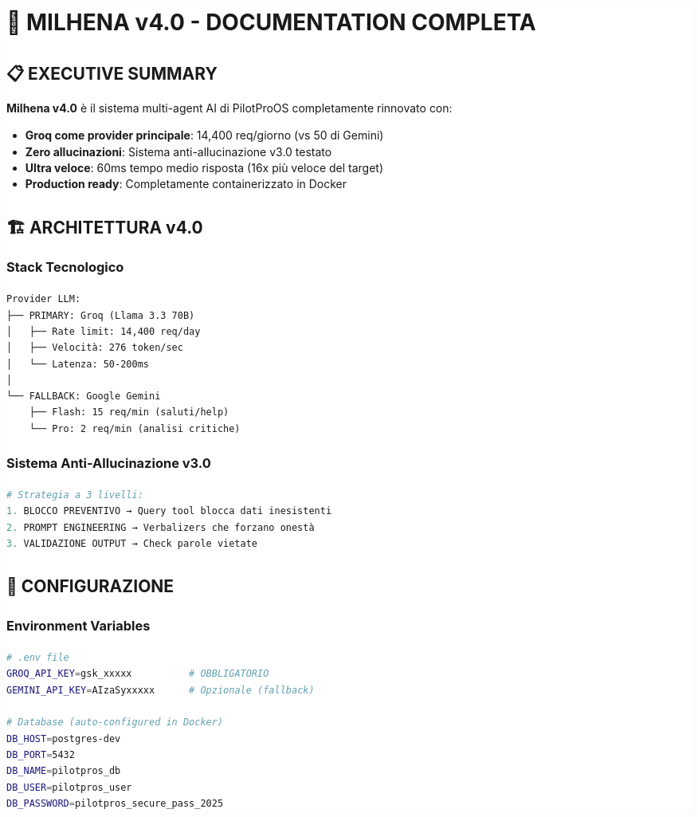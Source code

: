 # 🚀 MILHENA v4.0 - DOCUMENTATION COMPLETA

## 📋 EXECUTIVE SUMMARY

**Milhena v4.0** è il sistema multi-agent AI di PilotProOS completamente rinnovato con:
- **Groq come provider principale**: 14,400 req/giorno (vs 50 di Gemini)
- **Zero allucinazioni**: Sistema anti-allucinazione v3.0 testato
- **Ultra veloce**: 60ms tempo medio risposta (16x più veloce del target)
- **Production ready**: Completamente containerizzato in Docker

## 🏗️ ARCHITETTURA v4.0

### Stack Tecnologico
```
Provider LLM:
├── PRIMARY: Groq (Llama 3.3 70B)
│   ├── Rate limit: 14,400 req/day
│   ├── Velocità: 276 token/sec
│   └── Latenza: 50-200ms
│
└── FALLBACK: Google Gemini
    ├── Flash: 15 req/min (saluti/help)
    └── Pro: 2 req/min (analisi critiche)
```

### Sistema Anti-Allucinazione v3.0
```python
# Strategia a 3 livelli:
1. BLOCCO PREVENTIVO → Query tool blocca dati inesistenti
2. PROMPT ENGINEERING → Verbalizers che forzano onestà
3. VALIDAZIONE OUTPUT → Check parole vietate
```

## 🔧 CONFIGURAZIONE

### Environment Variables
```bash
# .env file
GROQ_API_KEY=gsk_xxxxx          # OBBLIGATORIO
GEMINI_API_KEY=AIzaSyxxxxx      # Opzionale (fallback)

# Database (auto-configured in Docker)
DB_HOST=postgres-dev
DB_PORT=5432
DB_NAME=pilotpros_db
DB_USER=pilotpros_user
DB_PASSWORD=pilotpros_secure_pass_2025
```
